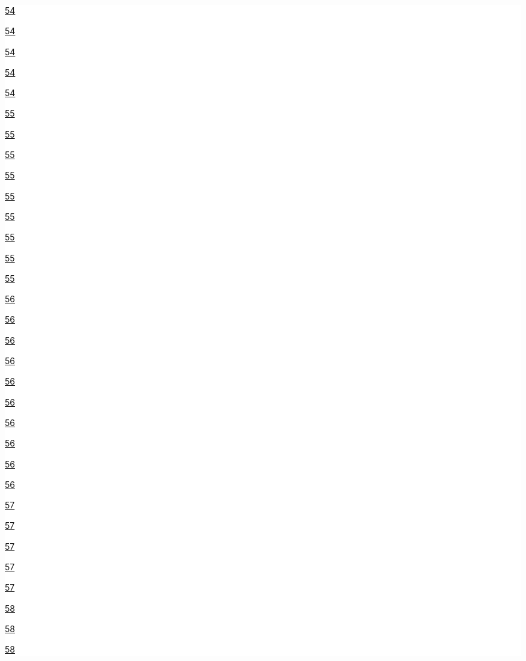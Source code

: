 [54](#use-of-gm-reference-point)

[54](#line-id-services-oip-oir-tip-tir)

[54](#communication-diversion-services)

[54](#communication-barring)

[54](#communication-holdresume)

[55](#explicit-communication-transfer)

[55](#conferencing)

[55](#communication-waiting)

[55](#void)

[55](#when-use-of-gm-reference-point-is-not-possible-due-to-vplmn-limitations)

[55](#when-attached-to-an-msc-server-enhanced-for-ics)

[55](#when-attached-to-an-msc-server-not-enhanced-for-ics)

[55](#supplementary-service-invocation-using-the-msc-server-enhanced-for-ics)

[55](#line-id-services-oip-oir-tip-tir-1)

[56](#communication-diversion-cdiv-services)

[56](#general-15)

[56](#communication-forwarding-unconditional-cfu)

[56](#communication-forwarding-busy-cfb)

[56](#communication-forwarding-no-reply-cfnr)

[56](#communication-forwarding-on-not-logged-in-cfnl)

[56](#communication-deflection-cd)

[56](#communication-forwarding-on-subscriber-not-reachable-cfnrc)

[56](#void-1)

[56](#diversion-notifications-to-originating-users)

[57](#communication-barring-cb)

[57](#communication-holdresume-1)

[57](#explicit-communication-transfer-ect)

[57](#conferencing-1)

[57](#communication-waiting-cw)

[58](#communication-completion-services-ccbsccnrccnl)

[58](#supplementary-service-invocation-for-non-ics-ue-when-attached-to-an-msc-server-not-enhanced-for-ics)

[58](#line-id-services-oip-oir-tip-tir-2)
